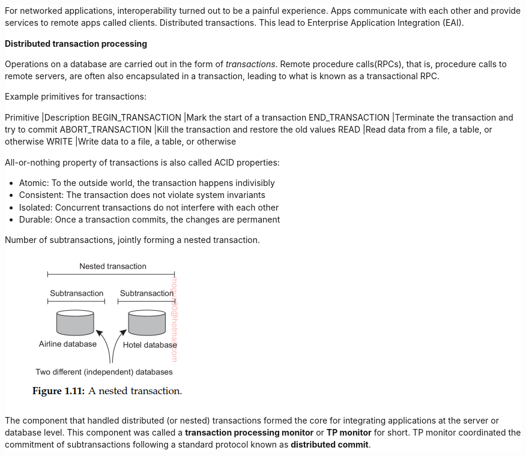 For networked applications, interoperability turned out to be a painful experience. Apps communicate with each other and provide services to remote apps called clients. Distributed transactions. This lead to Enterprise Application Integration (EAI).

**Distributed transaction processing**

Operations on a database are carried out in the form of *transactions*. Remote procedure calls(RPCs), that is, procedure calls to remote servers, are often also encapsulated in a transaction, leading to what is known as a transactional RPC.

Example primitives for transactions:

Primitive               |Description
BEGIN_TRANSACTION       |Mark the start of a transaction
END_TRANSACTION         |Terminate the transaction and try to commit
ABORT_TRANSACTION       |Kill the transaction and restore the old values
READ                    |Read data from a file, a table, or otherwise
WRITE                   |Write data to a file, a table, or otherwise

All-or-nothing property of transactions is also called ACID properties:

* Atomic: To the outside world, the transaction happens indivisibly
* Consistent: The transaction does not violate system invariants
* Isolated: Concurrent transactions do not interfere with each other
* Durable: Once a transaction commits, the changes are permanent

Number of subtransactions, jointly forming a nested transaction.

<figure>
    <a href="/assets/images/NestedTransaction.PNG"><img src="/assets/images/NestedTransaction.PNG"></a>
</figure>

The component that handled distributed (or nested) transactions formed the core for integrating applications at the server or database level. This component was called a
**transaction processing monitor** or **TP monitor** for short. TP monitor coordinated the commitment of subtransactions following a standard protocol known as **distributed commit**.

<figure>